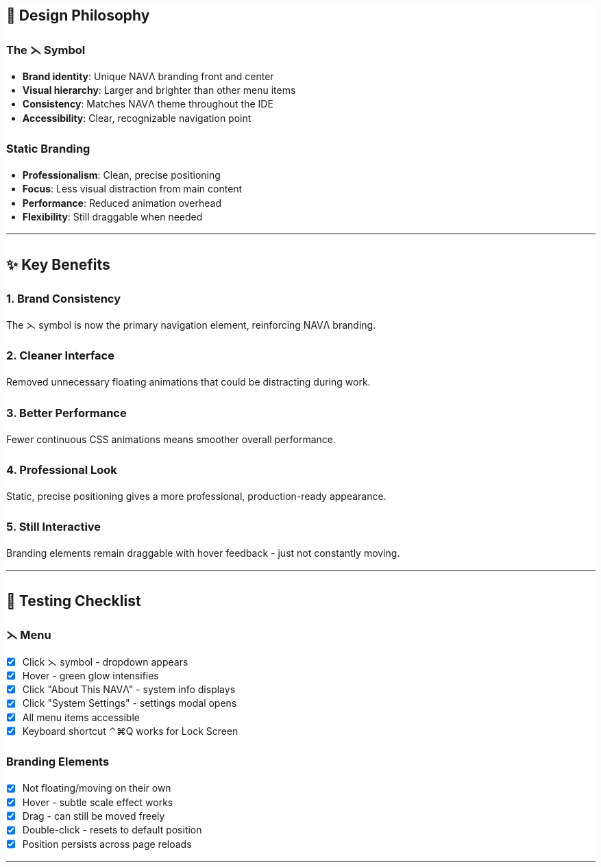 ## 🎨 Design Philosophy

### The ⋋ Symbol
- **Brand identity**: Unique NAVΛ branding front and center
- **Visual hierarchy**: Larger and brighter than other menu items
- **Consistency**: Matches NAVΛ theme throughout the IDE
- **Accessibility**: Clear, recognizable navigation point

### Static Branding
- **Professionalism**: Clean, precise positioning
- **Focus**: Less visual distraction from main content
- **Performance**: Reduced animation overhead
- **Flexibility**: Still draggable when needed

---

## ✨ Key Benefits

### 1. **Brand Consistency**
The ⋋ symbol is now the primary navigation element, reinforcing NAVΛ branding.

### 2. **Cleaner Interface**
Removed unnecessary floating animations that could be distracting during work.

### 3. **Better Performance**
Fewer continuous CSS animations means smoother overall performance.

### 4. **Professional Look**
Static, precise positioning gives a more professional, production-ready appearance.

### 5. **Still Interactive**
Branding elements remain draggable with hover feedback - just not constantly moving.

---

## 🧪 Testing Checklist

### ⋋ Menu
- [x] Click ⋋ symbol - dropdown appears
- [x] Hover - green glow intensifies
- [x] Click "About This NAVΛ" - system info displays
- [x] Click "System Settings" - settings modal opens
- [x] All menu items accessible
- [x] Keyboard shortcut ⌃⌘Q works for Lock Screen

### Branding Elements
- [x] Not floating/moving on their own
- [x] Hover - subtle scale effect works
- [x] Drag - can still be moved freely
- [x] Double-click - resets to default position
- [x] Position persists across page reloads

---